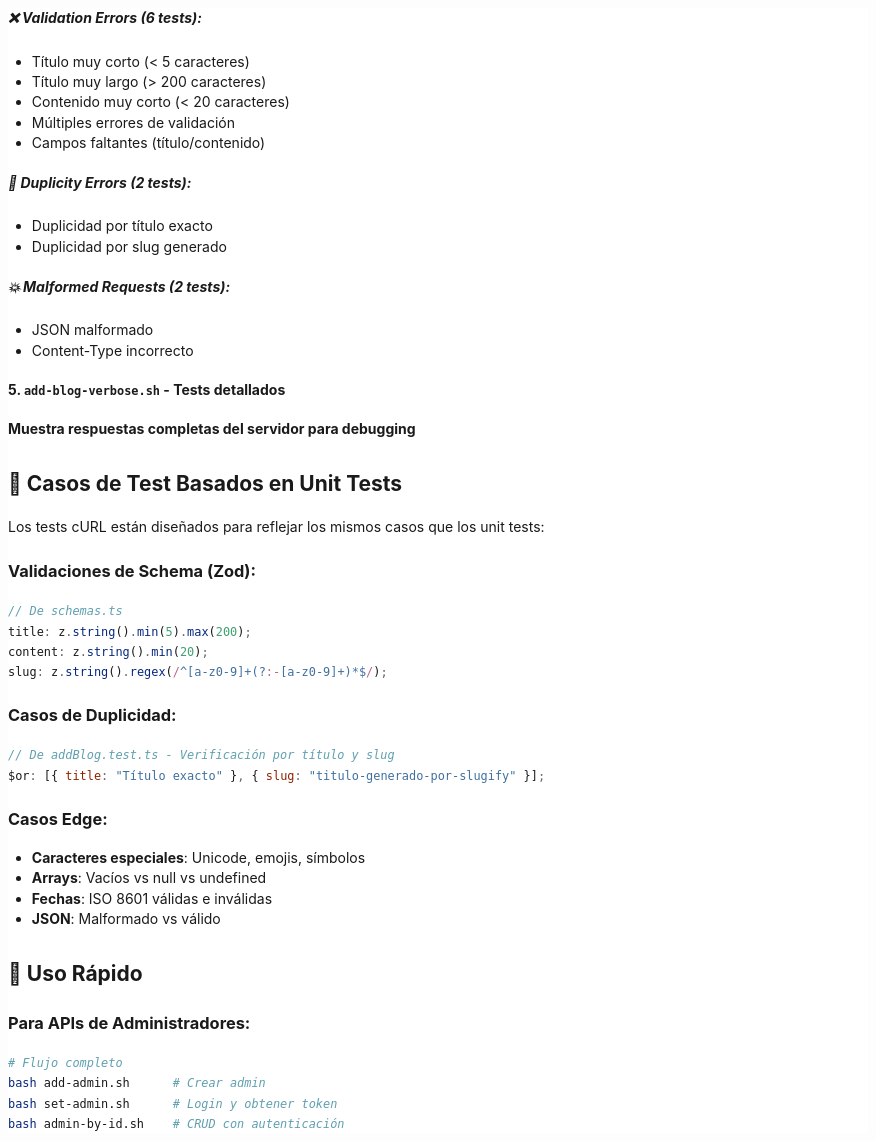 ##### ❌ Validation Errors (6 tests):

- Título muy corto (< 5 caracteres)
- Título muy largo (> 200 caracteres)
- Contenido muy corto (< 20 caracteres)
- Múltiples errores de validación
- Campos faltantes (título/contenido)

##### 🔄 Duplicity Errors (2 tests):

- Duplicidad por título exacto
- Duplicidad por slug generado

##### 💥 Malformed Requests (2 tests):

- JSON malformado
- Content-Type incorrecto

#### 5. `add-blog-verbose.sh` - Tests detallados

**Muestra respuestas completas del servidor para debugging**

## 🧪 Casos de Test Basados en Unit Tests

Los tests cURL están diseñados para reflejar los mismos casos que los unit tests:

### Validaciones de Schema (Zod):

```javascript
// De schemas.ts
title: z.string().min(5).max(200);
content: z.string().min(20);
slug: z.string().regex(/^[a-z0-9]+(?:-[a-z0-9]+)*$/);
```

### Casos de Duplicidad:

```javascript
// De addBlog.test.ts - Verificación por título y slug
$or: [{ title: "Título exacto" }, { slug: "titulo-generado-por-slugify" }];
```

### Casos Edge:

- **Caracteres especiales**: Unicode, emojis, símbolos
- **Arrays**: Vacíos vs null vs undefined
- **Fechas**: ISO 8601 válidas e inválidas
- **JSON**: Malformado vs válido

## 🚀 Uso Rápido

### Para APIs de Administradores:

```bash
# Flujo completo
bash add-admin.sh      # Crear admin
bash set-admin.sh      # Login y obtener token
bash admin-by-id.sh    # CRUD con autenticación
```
